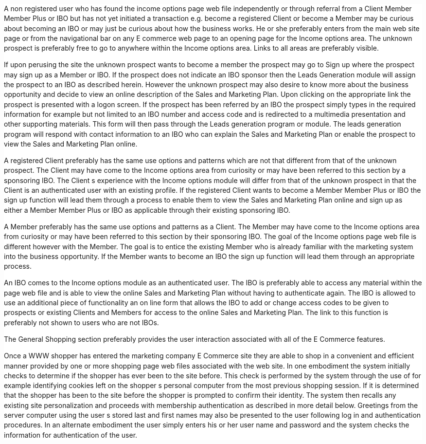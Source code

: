 A non registered user who has found the income options page web file independently or through referral from a Client Member Member Plus or IBO but has not yet initiated a transaction e.g. become a registered Client or become a Member may be curious about becoming an IBO or may just be curious about how the business works. He or she preferably enters from the main web site page or from the navigational bar on any E commerce web page to an opening page for the Income options area. The unknown prospect is preferably free to go to anywhere within the Income options area. Links to all areas are preferably visible.

If upon perusing the site the unknown prospect wants to become a member the prospect may go to Sign up where the prospect may sign up as a Member or IBO. If the prospect does not indicate an IBO sponsor then the Leads Generation module will assign the prospect to an IBO as described herein. However the unknown prospect may also desire to know more about the business opportunity and decide to view an online description of the Sales and Marketing Plan. Upon clicking on the appropriate link the prospect is presented with a logon screen. If the prospect has been referred by an IBO the prospect simply types in the required information for example but not limited to an IBO number and access code and is redirected to a multimedia presentation and other supporting materials. This form will then pass through the Leads generation program or module. The leads generation program will respond with contact information to an IBO who can explain the Sales and Marketing Plan or enable the prospect to view the Sales and Marketing Plan online.

A registered Client preferably has the same use options and patterns which are not that different from that of the unknown prospect. The Client may have come to the Income options area from curiosity or may have been referred to this section by a sponsoring IBO. The Client s experience with the Income options module will differ from that of the unknown prospect in that the Client is an authenticated user with an existing profile. If the registered Client wants to become a Member Member Plus or IBO the sign up function will lead them through a process to enable them to view the Sales and Marketing Plan online and sign up as either a Member Member Plus or IBO as applicable through their existing sponsoring IBO.

A Member preferably has the same use options and patterns as a Client. The Member may have come to the Income options area from curiosity or may have been referred to this section by their sponsoring IBO. The goal of the Income options page web file is different however with the Member. The goal is to entice the existing Member who is already familiar with the marketing system into the business opportunity. If the Member wants to become an IBO the sign up function will lead them through an appropriate process.

An IBO comes to the Income options module as an authenticated user. The IBO is preferably able to access any material within the page web file and is able to view the online Sales and Marketing Plan without having to authenticate again. The IBO is allowed to use an additional piece of functionality an on line form that allows the IBO to add or change access codes to be given to prospects or existing Clients and Members for access to the online Sales and Marketing Plan. The link to this function is preferably not shown to users who are not IBOs.

The General Shopping section preferably provides the user interaction associated with all of the E Commerce features.

Once a WWW shopper has entered the marketing company E Commerce site they are able to shop in a convenient and efficient manner provided by one or more shopping page web files associated with the web site. In one embodiment the system initially checks to determine if the shopper has ever been to the site before. This check is performed by the system through the use of for example identifying cookies left on the shopper s personal computer from the most previous shopping session. If it is determined that the shopper has been to the site before the shopper is prompted to confirm their identity. The system then recalls any existing site personalization and proceeds with membership authentication as described in more detail below. Greetings from the server computer using the user s stored last and first names may also be presented to the user following log in and authentication procedures. In an alternate embodiment the user simply enters his or her user name and password and the system checks the information for authentication of the user.
